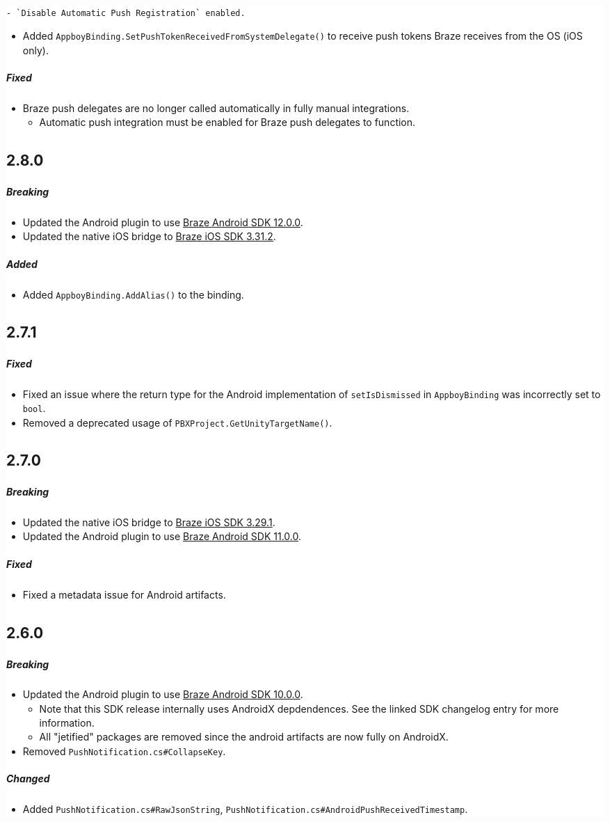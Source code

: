     - `Disable Automatic Push Registration` enabled.
- Added `AppboyBinding.SetPushTokenReceivedFromSystemDelegate()` to receive push tokens Braze receives from the OS (iOS only).

##### Fixed
- Braze push delegates are no longer called automatically in fully manual integrations.
  - Automatic push integration must be enabled for Braze push delegates to function.

## 2.8.0

##### Breaking
- Updated the Android plugin to use [Braze Android SDK 12.0.0](https://github.com/Appboy/appboy-android-sdk/blob/master/CHANGELOG.md#1200).
- Updated the native iOS bridge to [Braze iOS SDK 3.31.2](https://github.com/Appboy/appboy-ios-sdk/releases/tag/3.31.2).

##### Added
- Added `AppboyBinding.AddAlias()` to the binding.

## 2.7.1

##### Fixed
- Fixed an issue where the return type for the Android implementation of `setIsDismissed` in `AppboyBinding` was incorrectly set to `bool`.
- Removed a deprecated usage of `PBXProject.GetUnityTargetName()`.

## 2.7.0

##### Breaking
- Updated the native iOS bridge to [Braze iOS SDK 3.29.1](https://github.com/Appboy/appboy-ios-sdk/releases/tag/3.29.1).
- Updated the Android plugin to use [Braze Android SDK 11.0.0](https://github.com/Appboy/appboy-android-sdk/blob/master/CHANGELOG.md#1100).

##### Fixed
- Fixed a metadata issue for Android artifacts.

## 2.6.0

##### Breaking
- Updated the Android plugin to use [Braze Android SDK 10.0.0](https://github.com/Appboy/appboy-android-sdk/blob/master/CHANGELOG.md#1000).
  - Note that this SDK release internally uses AndroidX depdendences. See the linked SDK changelog entry for more information.
  - All "jetified" packages are removed since the android artifacts are now fully on AndroidX.
- Removed `PushNotification.cs#CollapseKey`.

##### Changed
- Added `PushNotification.cs#RawJsonString`, `PushNotification.cs#AndroidPushReceivedTimestamp`.
